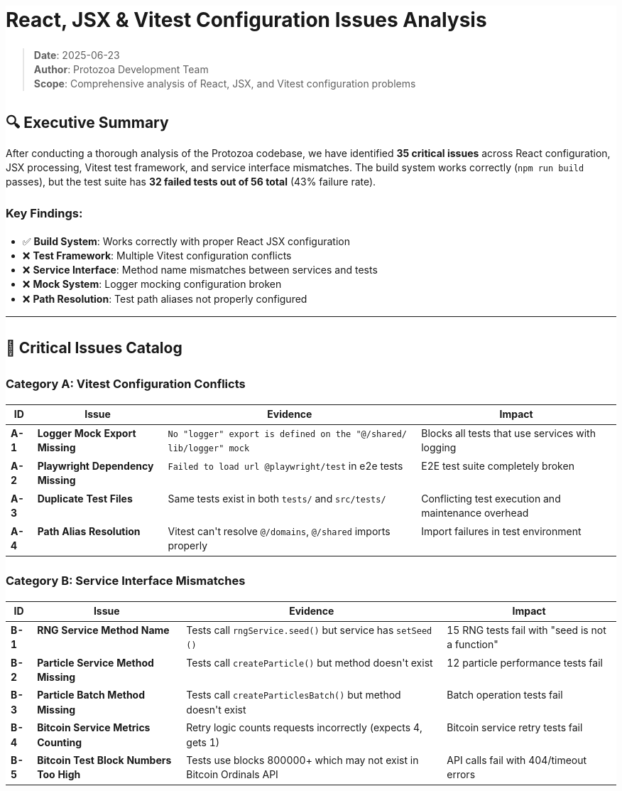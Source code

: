 # React, JSX & Vitest Configuration Issues Analysis

> **Date**: 2025-06-23  
> **Author**: Protozoa Development Team  
> **Scope**: Comprehensive analysis of React, JSX, and Vitest configuration problems

## 🔍 Executive Summary

After conducting a thorough analysis of the Protozoa codebase, we have identified **35 critical issues** across React configuration, JSX processing, Vitest test framework, and service interface mismatches. The build system works correctly (`npm run build` passes), but the test suite has **32 failed tests out of 56 total** (43% failure rate).

### **Key Findings**:

- ✅ **Build System**: Works correctly with proper React JSX configuration
- ❌ **Test Framework**: Multiple Vitest configuration conflicts
- ❌ **Service Interface**: Method name mismatches between services and tests
- ❌ **Mock System**: Logger mocking configuration broken
- ❌ **Path Resolution**: Test path aliases not properly configured

---

## 🚨 Critical Issues Catalog

### **Category A: Vitest Configuration Conflicts**

| ID      | Issue                             | Evidence                                                          | Impact                                              |
| ------- | --------------------------------- | ----------------------------------------------------------------- | --------------------------------------------------- |
| **A-1** | **Logger Mock Export Missing**    | `No "logger" export is defined on the "@/shared/lib/logger" mock` | Blocks all tests that use services with logging     |
| **A-2** | **Playwright Dependency Missing** | `Failed to load url @playwright/test` in e2e tests                | E2E test suite completely broken                    |
| **A-3** | **Duplicate Test Files**          | Same tests exist in both `tests/` and `src/tests/`                | Conflicting test execution and maintenance overhead |
| **A-4** | **Path Alias Resolution**         | Vitest can't resolve `@/domains`, `@/shared` imports properly     | Import failures in test environment                 |

### **Category B: Service Interface Mismatches**

| ID      | Issue                                   | Evidence                                                             | Impact                                          |
| ------- | --------------------------------------- | -------------------------------------------------------------------- | ----------------------------------------------- |
| **B-1** | **RNG Service Method Name**             | Tests call `rngService.seed()` but service has `setSeed()`           | 15 RNG tests fail with "seed is not a function" |
| **B-2** | **Particle Service Method Missing**     | Tests call `createParticle()` but method doesn't exist               | 12 particle performance tests fail              |
| **B-3** | **Particle Batch Method Missing**       | Tests call `createParticlesBatch()` but method doesn't exist         | Batch operation tests fail                      |
| **B-4** | **Bitcoin Service Metrics Counting**    | Retry logic counts requests incorrectly (expects 4, gets 1)          | Bitcoin service retry tests fail                |
| **B-5** | **Bitcoin Test Block Numbers Too High** | Tests use blocks 800000+ which may not exist in Bitcoin Ordinals API | API calls fail with 404/timeout errors          |
